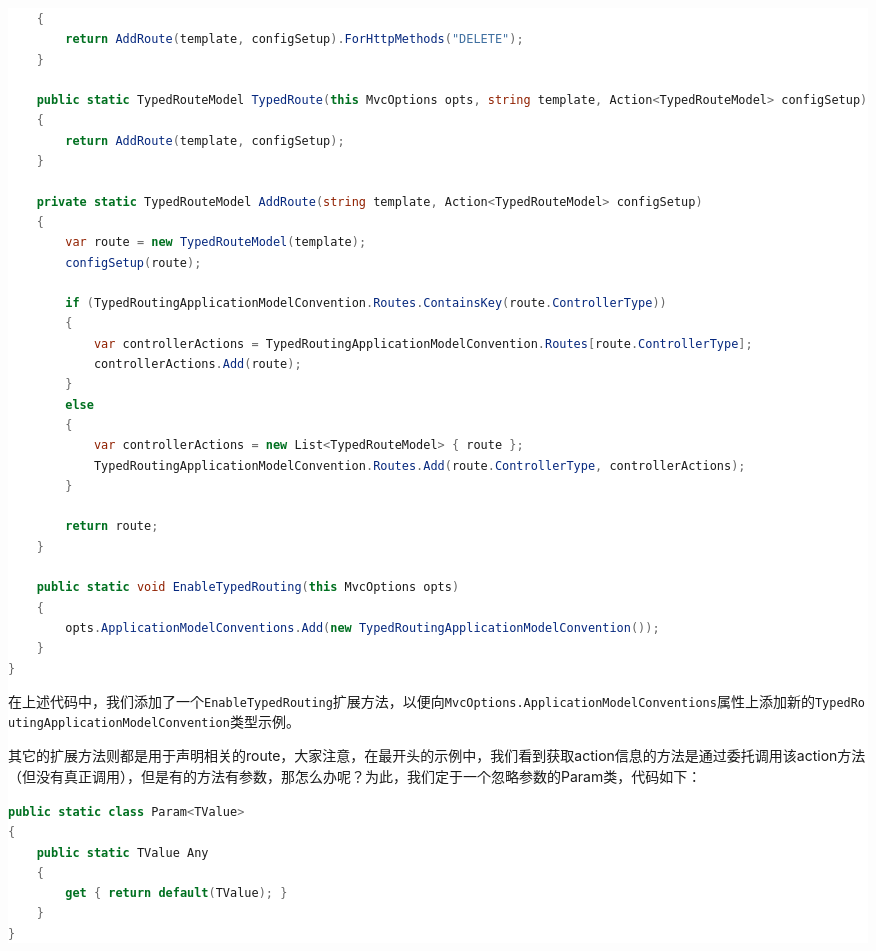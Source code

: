 ```csharp
    {
        return AddRoute(template, configSetup).ForHttpMethods("DELETE");
    }

    public static TypedRouteModel TypedRoute(this MvcOptions opts, string template, Action<TypedRouteModel> configSetup)
    {
        return AddRoute(template, configSetup);
    }

    private static TypedRouteModel AddRoute(string template, Action<TypedRouteModel> configSetup)
    {
        var route = new TypedRouteModel(template);
        configSetup(route);

        if (TypedRoutingApplicationModelConvention.Routes.ContainsKey(route.ControllerType))
        {
            var controllerActions = TypedRoutingApplicationModelConvention.Routes[route.ControllerType];
            controllerActions.Add(route);
        }
        else
        {
            var controllerActions = new List<TypedRouteModel> { route };
            TypedRoutingApplicationModelConvention.Routes.Add(route.ControllerType, controllerActions);
        }

        return route;
    }

    public static void EnableTypedRouting(this MvcOptions opts)
    {
        opts.ApplicationModelConventions.Add(new TypedRoutingApplicationModelConvention());
    }
}
```

在上述代码中，我们添加了一个`EnableTypedRouting`扩展方法，以便向`MvcOptions.ApplicationModelConventions`属性上添加新的`TypedRoutingApplicationModelConvention`类型示例。

其它的扩展方法则都是用于声明相关的route，大家注意，在最开头的示例中，我们看到获取action信息的方法是通过委托调用该action方法（但没有真正调用），但是有的方法有参数，那怎么办呢？为此，我们定于一个忽略参数的Param类，代码如下：
```csharp
public static class Param<TValue>
{
    public static TValue Any
    {
        get { return default(TValue); }
    }
}
```
